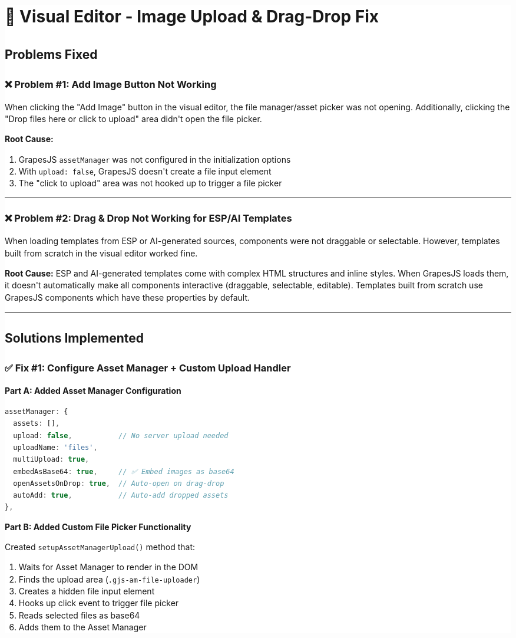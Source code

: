 # 🔧 Visual Editor - Image Upload & Drag-Drop Fix

## Problems Fixed

### ❌ Problem #1: Add Image Button Not Working
When clicking the "Add Image" button in the visual editor, the file manager/asset picker was not opening. Additionally, clicking the "Drop files here or click to upload" area didn't open the file picker.

**Root Cause:** 
1. GrapesJS `assetManager` was not configured in the initialization options
2. With `upload: false`, GrapesJS doesn't create a file input element
3. The "click to upload" area was not hooked up to trigger a file picker

---

### ❌ Problem #2: Drag & Drop Not Working for ESP/AI Templates
When loading templates from ESP or AI-generated sources, components were not draggable or selectable. However, templates built from scratch in the visual editor worked fine.

**Root Cause:** ESP and AI-generated templates come with complex HTML structures and inline styles. When GrapesJS loads them, it doesn't automatically make all components interactive (draggable, selectable, editable). Templates built from scratch use GrapesJS components which have these properties by default.

---

## Solutions Implemented

### ✅ Fix #1: Configure Asset Manager + Custom Upload Handler

**Part A: Added Asset Manager Configuration**

```typescript
assetManager: {
  assets: [],
  upload: false,           // No server upload needed
  uploadName: 'files',
  multiUpload: true,
  embedAsBase64: true,     // ✅ Embed images as base64
  openAssetsOnDrop: true,  // Auto-open on drag-drop
  autoAdd: true,           // Auto-add dropped assets
},
```

**Part B: Added Custom File Picker Functionality**

Created `setupAssetManagerUpload()` method that:
1. Waits for Asset Manager to render in the DOM
2. Finds the upload area (`.gjs-am-file-uploader`)
3. Creates a hidden file input element
4. Hooks up click event to trigger file picker
5. Reads selected files as base64
6. Adds them to the Asset Manager
